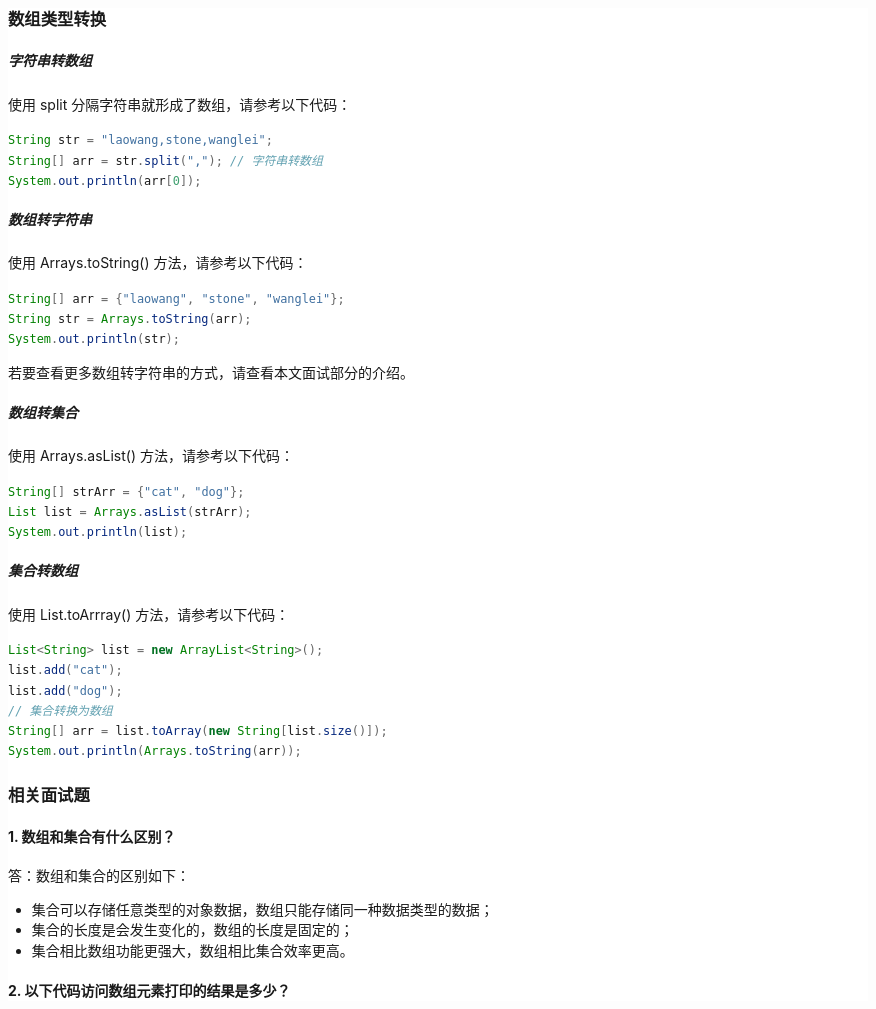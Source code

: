 ### 数组类型转换

##### **字符串转数组**

使用 split 分隔字符串就形成了数组，请参考以下代码：

```java
String str = "laowang,stone,wanglei";
String[] arr = str.split(","); // 字符串转数组
System.out.println(arr[0]);
```

##### **数组转字符串**

使用 Arrays.toString() 方法，请参考以下代码：

```java
String[] arr = {"laowang", "stone", "wanglei"};
String str = Arrays.toString(arr);
System.out.println(str);
```

若要查看更多数组转字符串的方式，请查看本文面试部分的介绍。

##### **数组转集合**

使用 Arrays.asList() 方法，请参考以下代码：

```java
String[] strArr = {"cat", "dog"};
List list = Arrays.asList(strArr);
System.out.println(list);
```

##### **集合转数组**

使用 List.toArrray() 方法，请参考以下代码：

```java
List<String> list = new ArrayList<String>();
list.add("cat");
list.add("dog");
// 集合转换为数组
String[] arr = list.toArray(new String[list.size()]);
System.out.println(Arrays.toString(arr));
```

### 相关面试题

#### 1. 数组和集合有什么区别？

答：数组和集合的区别如下：

- 集合可以存储任意类型的对象数据，数组只能存储同一种数据类型的数据；
- 集合的长度是会发生变化的，数组的长度是固定的；
- 集合相比数组功能更强大，数组相比集合效率更高。

#### 2. 以下代码访问数组元素打印的结果是多少？
